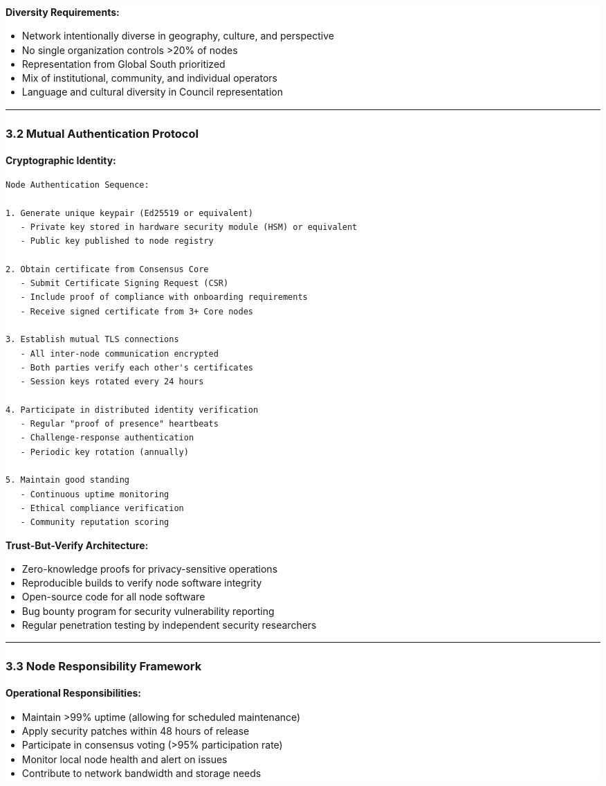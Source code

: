 **Diversity Requirements:**
- Network intentionally diverse in geography, culture, and perspective
- No single organization controls >20% of nodes
- Representation from Global South prioritized
- Mix of institutional, community, and individual operators
- Language and cultural diversity in Council representation

---

### 3.2 Mutual Authentication Protocol

**Cryptographic Identity:**

```
Node Authentication Sequence:

1. Generate unique keypair (Ed25519 or equivalent)
   - Private key stored in hardware security module (HSM) or equivalent
   - Public key published to node registry

2. Obtain certificate from Consensus Core
   - Submit Certificate Signing Request (CSR)
   - Include proof of compliance with onboarding requirements
   - Receive signed certificate from 3+ Core nodes

3. Establish mutual TLS connections
   - All inter-node communication encrypted
   - Both parties verify each other's certificates
   - Session keys rotated every 24 hours

4. Participate in distributed identity verification
   - Regular "proof of presence" heartbeats
   - Challenge-response authentication
   - Periodic key rotation (annually)

5. Maintain good standing
   - Continuous uptime monitoring
   - Ethical compliance verification
   - Community reputation scoring
```

**Trust-But-Verify Architecture:**
- Zero-knowledge proofs for privacy-sensitive operations
- Reproducible builds to verify node software integrity
- Open-source code for all node software
- Bug bounty program for security vulnerability reporting
- Regular penetration testing by independent security researchers

---

### 3.3 Node Responsibility Framework

**Operational Responsibilities:**
- Maintain >99% uptime (allowing for scheduled maintenance)
- Apply security patches within 48 hours of release
- Participate in consensus voting (>95% participation rate)
- Monitor local node health and alert on issues
- Contribute to network bandwidth and storage needs

